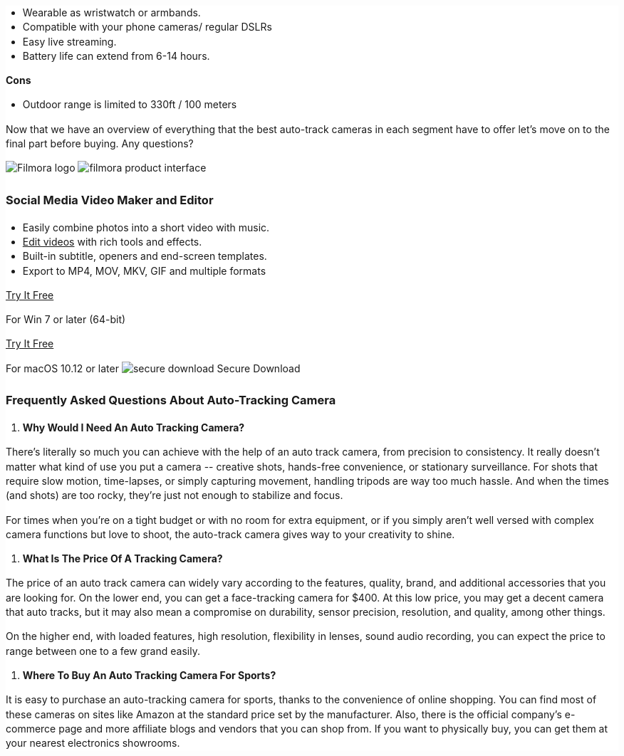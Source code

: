 * Wearable as wristwatch or armbands.
* Compatible with your phone cameras/ regular DSLRs
* Easy live streaming.
* Battery life can extend from 6-14 hours.

**Cons**

* Outdoor range is limited to 330ft / 100 meters

Now that we have an overview of everything that the best auto-track cameras in each segment have to offer let’s move on to the final part before buying. Any questions?

![Filmora logo](https://images.wondershare.com/filmora/logo_icon/wondershare-filmora-logo-horizontal.png) ![filmora product interface](https://images.wondershare.com/filmora/images/common/filmora-product-banner.png)

### Social Media Video Maker and Editor

* Easily combine photos into a short video with music.
* [Edit videos](https://tools.techidaily.com/wondershare/filmora/download/) with rich tools and effects.
* Built-in subtitle, openers and end-screen templates.
* Export to MP4, MOV, MKV, GIF and multiple formats

[Try It Free](https://tools.techidaily.com/wondershare/filmora/download/)

For Win 7 or later (64-bit)

[Try It Free](https://tools.techidaily.com/wondershare/filmora/download/)

For macOS 10.12 or later ![secure download](https://static.wondershare.com/images-filmora/images/common/securety.svg) Secure Download

### Frequently Asked Questions About Auto-Tracking Camera

1. **Why Would I Need An Auto Tracking Camera?**

There’s literally so much you can achieve with the help of an auto track camera, from precision to consistency. It really doesn’t matter what kind of use you put a camera -- creative shots, hands-free convenience, or stationary surveillance. For shots that require slow motion, time-lapses, or simply capturing movement, handling tripods are way too much hassle. And when the times (and shots) are too rocky, they’re just not enough to stabilize and focus.

For times when you’re on a tight budget or with no room for extra equipment, or if you simply aren’t well versed with complex camera functions but love to shoot, the auto-track camera gives way to your creativity to shine.

1. **What Is The Price Of A Tracking Camera?**

The price of an auto track camera can widely vary according to the features, quality, brand, and additional accessories that you are looking for. On the lower end, you can get a face-tracking camera for $400\. At this low price, you may get a decent camera that auto tracks, but it may also mean a compromise on durability, sensor precision, resolution, and quality, among other things.

On the higher end, with loaded features, high resolution, flexibility in lenses, sound audio recording, you can expect the price to range between one to a few grand easily.

1. **Where To Buy An Auto Tracking Camera For Sports?**

It is easy to purchase an auto-tracking camera for sports, thanks to the convenience of online shopping. You can find most of these cameras on sites like Amazon at the standard price set by the manufacturer. Also, there is the official company’s e-commerce page and more affiliate blogs and vendors that you can shop from. If you want to physically buy, you can get them at your nearest electronics showrooms.
